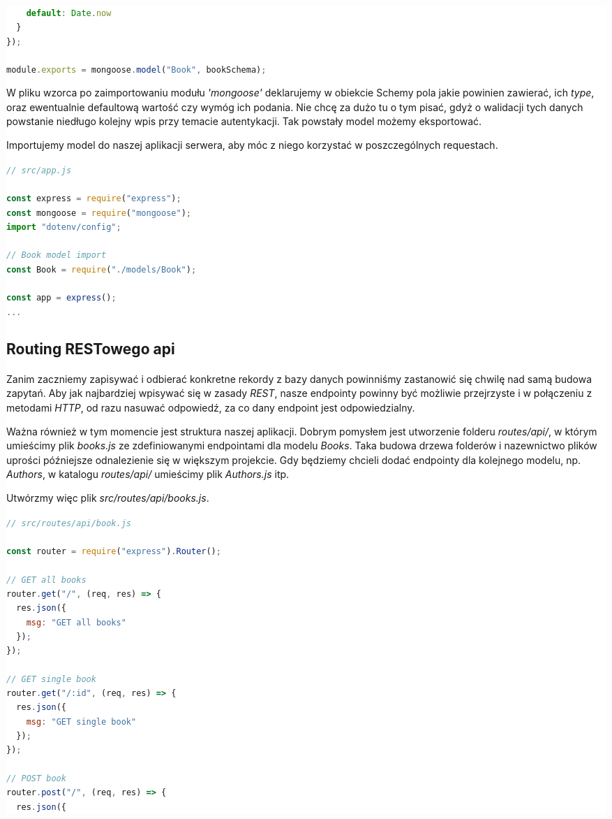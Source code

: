 ```js
    default: Date.now
  }
});

module.exports = mongoose.model("Book", bookSchema);
```

W pliku wzorca po zaimportowaniu modułu _'mongoose'_ deklarujemy w obiekcie Schemy pola jakie powinien zawierać, ich _type_, oraz ewentualnie defaultową wartość czy wymóg ich podania. Nie chcę za dużo tu o tym pisać, gdyż o walidacji tych danych powstanie niedługo kolejny wpis przy temacie autentykacji. Tak powstały model możemy eksportować.

Importujemy model do naszej aplikacji serwera, aby móc z niego korzystać w poszczególnych requestach.

```js
// src/app.js

const express = require("express");
const mongoose = require("mongoose");
import "dotenv/config";

// Book model import
const Book = require("./models/Book");

const app = express();
...
```

## Routing RESTowego api

Zanim zaczniemy zapisywać i odbierać konkretne rekordy z bazy danych powinniśmy zastanowić się chwilę nad samą budowa zapytań. Aby jak najbardziej wpisywać się w zasady _REST_, nasze endpointy powinny być możliwie przejrzyste i w połączeniu z metodami _HTTP_, od razu nasuwać odpowiedź, za co dany endpoint jest odpowiedzialny.

Ważna również w tym momencie jest struktura naszej aplikacji. Dobrym pomysłem jest utworzenie folderu _routes/api/_, w którym umieścimy plik _books.js_ ze zdefiniowanymi endpointami dla modelu _Books_. Taka budowa drzewa folderów i nazewnictwo plików uprości późniejsze odnalezienie się w większym projekcie. Gdy będziemy chcieli dodać endpointy dla kolejnego modelu, np. _Authors_, w katalogu _routes/api/_ umieścimy plik _Authors.js_ itp.

Utwórzmy więc plik _src/routes/api/books.js_.

```js
// src/routes/api/book.js

const router = require("express").Router();

// GET all books
router.get("/", (req, res) => {
  res.json({
    msg: "GET all books"
  });
});

// GET single book
router.get("/:id", (req, res) => {
  res.json({
    msg: "GET single book"
  });
});

// POST book
router.post("/", (req, res) => {
  res.json({
```